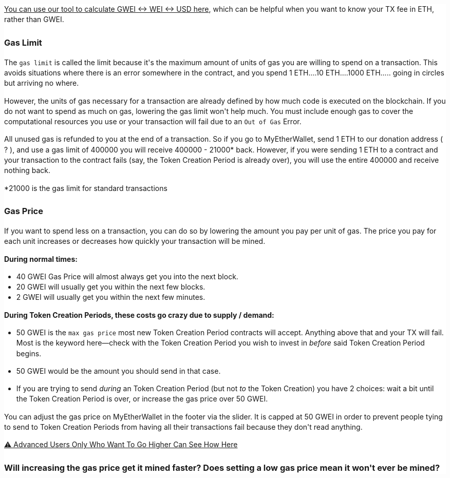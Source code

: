 [You can use our tool to calculate GWEI <-> WEI <-> USD here](https://vintage.myetherwallet.com/helpers.html), which can be helpful when you want to know your TX fee in ETH, rather than GWEI.


### Gas Limit

The `gas limit` is called the limit because it's the maximum amount of units of gas you are willing to spend on a transaction. This avoids situations where there is an error somewhere in the contract, and you spend 1 ETH....10 ETH....1000 ETH..... going in circles but arriving no where.

However, the units of gas necessary for a transaction are already defined by how much code is executed on the blockchain. If you do not want to spend as much on gas, lowering the gas limit won't help much. You must include enough gas to cover the computational resources you use or your transaction will fail due to an `Out of Gas` Error.

All unused gas is refunded to you at the end of a transaction. So if you go to MyEtherWallet, send 1 ETH to our donation address ( ? ), and use a gas limit of 400000 you will receive 400000 - 21000\* back.  However, if you were sending 1 ETH to a contract and your transaction to the contract fails (say, the Token Creation Period is already over), you will use the entire 400000 and receive nothing back.

\*21000 is the gas limit for standard transactions


### Gas Price

If you want to spend less on a transaction, you can do so by lowering the amount you pay per unit of gas. The price you pay for each unit increases or decreases how quickly your transaction will be mined.

**During normal times:**

*   40 GWEI Gas Price will almost always get you into the next block.
*   20 GWEI will usually get you within the next few blocks.
*   2 GWEI will usually get you within the next few minutes.

**During Token Creation Periods, these costs go crazy due to supply / demand:**

* 50 GWEI is the `max gas price` most new Token Creation Period contracts will accept. Anything above that and your TX will fail. Most is the keyword here—check with the Token Creation Period you wish to invest in *before* said Token Creation Period begins.

* 50 GWEI would be the amount you should send in that case.

* If you are trying to send *during* an Token Creation Period (but not *to* the Token Creation) you have 2 choices: wait a bit until the Token Creation Period is over, or increase the gas price over 50 GWEI.

You can adjust the gas price on MyEtherWallet in the footer via the slider. It is capped at 50 GWEI in order to prevent people tying to send to Token Creation Periods from having all their transactions fail because they don't read anything.

[⚠ Advanced Users Only Who Want To Go Higher Can See How Here](https://i.imgur.com/qm50zD1.gif)


### Will increasing the gas price get it mined faster? Does setting a low gas price mean it won't ever be mined?
